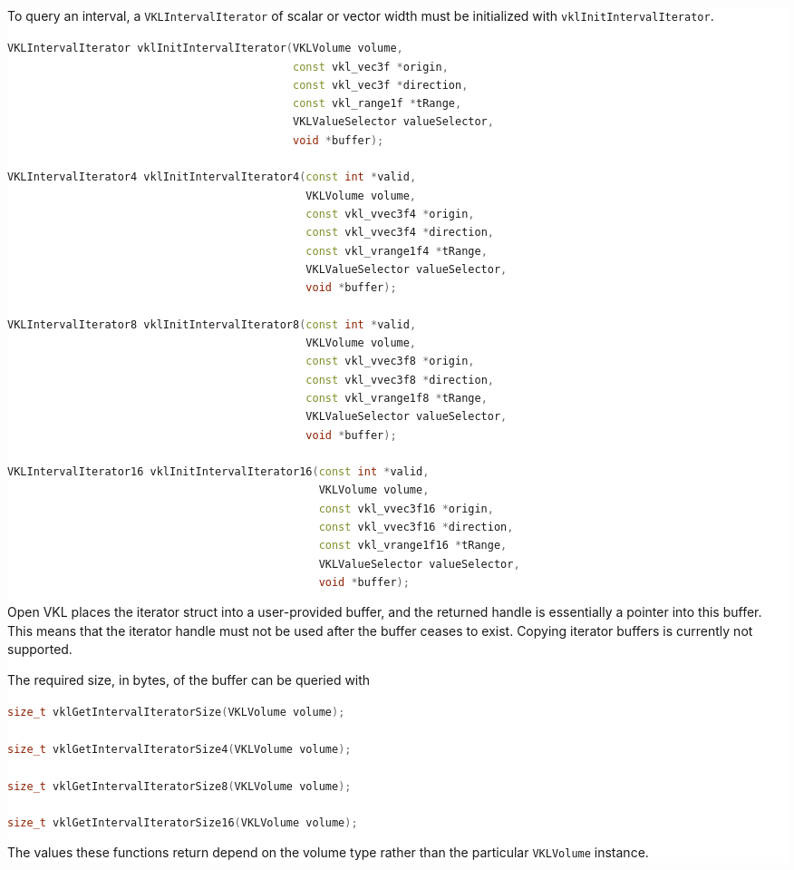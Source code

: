 To query an interval, a `VKLIntervalIterator` of scalar or vector width
must be initialized with `vklInitIntervalIterator`.

``` cpp
VKLIntervalIterator vklInitIntervalIterator(VKLVolume volume,
                                            const vkl_vec3f *origin,
                                            const vkl_vec3f *direction,
                                            const vkl_range1f *tRange,
                                            VKLValueSelector valueSelector,
                                            void *buffer);

VKLIntervalIterator4 vklInitIntervalIterator4(const int *valid,
                                              VKLVolume volume,
                                              const vkl_vvec3f4 *origin,
                                              const vkl_vvec3f4 *direction,
                                              const vkl_vrange1f4 *tRange,
                                              VKLValueSelector valueSelector,
                                              void *buffer);

VKLIntervalIterator8 vklInitIntervalIterator8(const int *valid,
                                              VKLVolume volume,
                                              const vkl_vvec3f8 *origin,
                                              const vkl_vvec3f8 *direction,
                                              const vkl_vrange1f8 *tRange,
                                              VKLValueSelector valueSelector,
                                              void *buffer);

VKLIntervalIterator16 vklInitIntervalIterator16(const int *valid,
                                                VKLVolume volume,
                                                const vkl_vvec3f16 *origin,
                                                const vkl_vvec3f16 *direction,
                                                const vkl_vrange1f16 *tRange,
                                                VKLValueSelector valueSelector,
                                                void *buffer);
```

Open VKL places the iterator struct into a user-provided buffer, and the
returned handle is essentially a pointer into this buffer. This means
that the iterator handle must not be used after the buffer ceases to
exist. Copying iterator buffers is currently not supported.

The required size, in bytes, of the buffer can be queried with

``` cpp
size_t vklGetIntervalIteratorSize(VKLVolume volume);

size_t vklGetIntervalIteratorSize4(VKLVolume volume);

size_t vklGetIntervalIteratorSize8(VKLVolume volume);

size_t vklGetIntervalIteratorSize16(VKLVolume volume);
```

The values these functions return depend on the volume type rather than
the particular `VKLVolume` instance.
